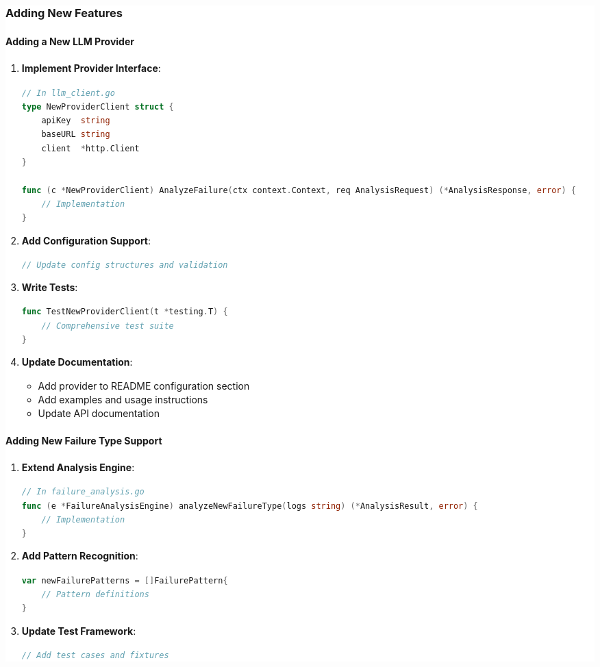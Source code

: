 ### Adding New Features

#### Adding a New LLM Provider

1. **Implement Provider Interface**:
   ```go
   // In llm_client.go
   type NewProviderClient struct {
       apiKey  string
       baseURL string
       client  *http.Client
   }
   
   func (c *NewProviderClient) AnalyzeFailure(ctx context.Context, req AnalysisRequest) (*AnalysisResponse, error) {
       // Implementation
   }
   ```

2. **Add Configuration Support**:
   ```go
   // Update config structures and validation
   ```

3. **Write Tests**:
   ```go
   func TestNewProviderClient(t *testing.T) {
       // Comprehensive test suite
   }
   ```

4. **Update Documentation**:
   - Add provider to README configuration section
   - Add examples and usage instructions
   - Update API documentation

#### Adding New Failure Type Support

1. **Extend Analysis Engine**:
   ```go
   // In failure_analysis.go  
   func (e *FailureAnalysisEngine) analyzeNewFailureType(logs string) (*AnalysisResult, error) {
       // Implementation
   }
   ```

2. **Add Pattern Recognition**:
   ```go
   var newFailurePatterns = []FailurePattern{
       // Pattern definitions
   }
   ```

3. **Update Test Framework**:
   ```go
   // Add test cases and fixtures
   ```

